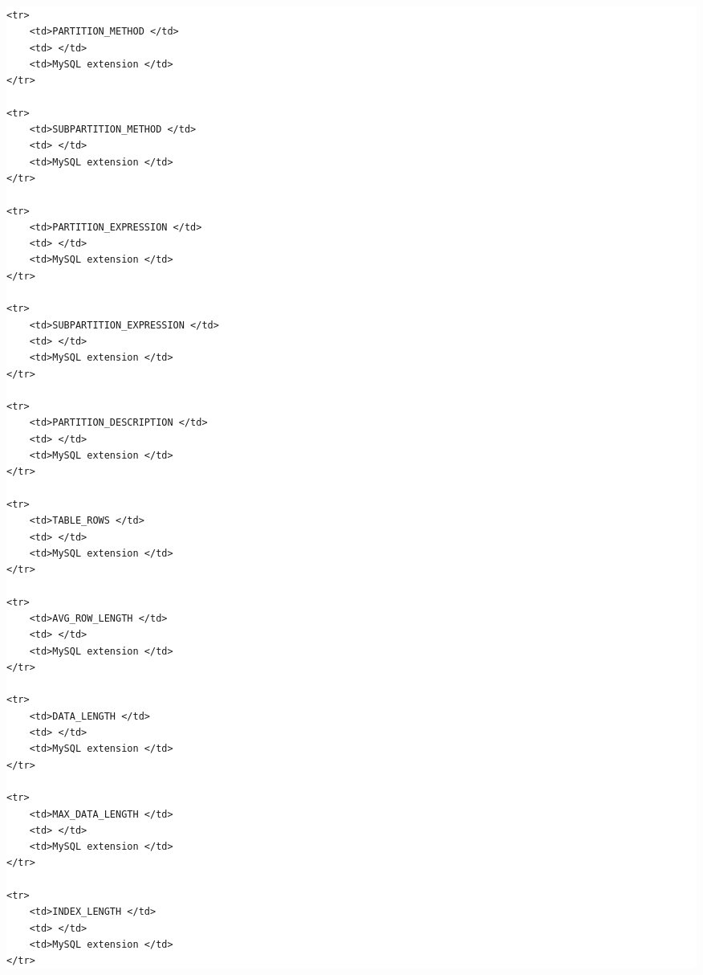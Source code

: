 	<tr>
        <td>PARTITION_METHOD </td>
		<td> </td>
		<td>MySQL extension </td>
    </tr>

	<tr>
        <td>SUBPARTITION_METHOD </td>
		<td> </td>
		<td>MySQL extension </td>
    </tr>

	<tr>
        <td>PARTITION_EXPRESSION </td>
		<td> </td>
		<td>MySQL extension </td>
    </tr>

	<tr>
        <td>SUBPARTITION_EXPRESSION </td>
		<td> </td>
		<td>MySQL extension </td>
    </tr>

	<tr>
        <td>PARTITION_DESCRIPTION </td>
		<td> </td>
		<td>MySQL extension </td>
    </tr>

	<tr>
        <td>TABLE_ROWS </td>
		<td> </td>
		<td>MySQL extension </td>
    </tr>

	<tr>
        <td>AVG_ROW_LENGTH </td>
		<td> </td>
		<td>MySQL extension </td>
    </tr>

	<tr>
        <td>DATA_LENGTH </td>
		<td> </td>
		<td>MySQL extension </td>
    </tr>

	<tr>
        <td>MAX_DATA_LENGTH </td>
		<td> </td>
		<td>MySQL extension </td>
    </tr>

	<tr>
        <td>INDEX_LENGTH </td>
		<td> </td>
		<td>MySQL extension </td>
    </tr>
